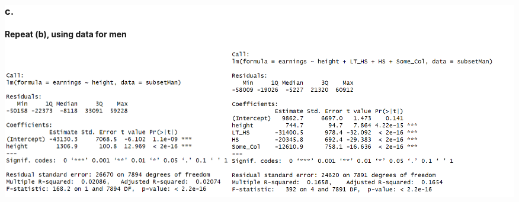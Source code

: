 ### c.

**Repeat (b), using data for men**

<img src="image/E7.2c.png" style="zoom:50%;" />

<img src="image/E7.2c(1).png" style="zoom:50%;" />
